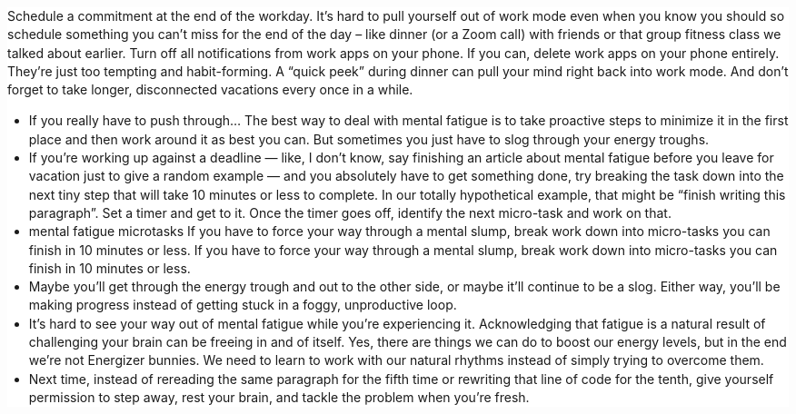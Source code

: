   Schedule a commitment at the end of the workday. It’s hard to pull yourself out of work mode even when you know you should so schedule something you can’t miss for the end of the day – like dinner (or a Zoom call) with friends or that group fitness class we talked about earlier.
  Turn off all notifications from work apps on your phone. If you can, delete work apps on your phone entirely. They’re just too tempting and habit-forming. A “quick peek” during dinner can pull your mind right back into work mode.
  And don’t forget to take longer, disconnected vacations every once in a while.
- If you really have to push through…
  The best way to deal with mental fatigue is to take proactive steps to minimize it in the first place and then work around it as best you can. But sometimes you just have to slog through your energy troughs.
- If you’re working up against a deadline — like, I don’t know, say finishing an article about mental fatigue before you leave for vacation just to give a random example — and you absolutely have to get something done, try breaking the task down into the next tiny step that will take 10 minutes or less to complete. In our totally hypothetical example, that might be “finish writing this paragraph”. Set a timer and get to it. Once the timer goes off, identify the next micro-task and work on that.
- mental fatigue microtasks
  If you have to force your way through a mental slump, break work down into micro-tasks you can finish in 10 minutes or less.
  If you have to force your way through a mental slump, break work down into micro-tasks you can finish in 10 minutes or less.
- Maybe you’ll get through the energy trough and out to the other side, or maybe it’ll continue to be a slog. Either way, you’ll be making progress instead of getting stuck in a foggy, unproductive loop.
- It’s hard to see your way out of mental fatigue while you’re experiencing it. Acknowledging that fatigue is a natural result of challenging your brain can be freeing in and of itself. Yes, there are things we can do to boost our energy levels, but in the end we’re not Energizer bunnies. We need to learn to work with our natural rhythms instead of simply trying to overcome them.
- Next time, instead of rereading the same paragraph for the fifth time or rewriting that line of code for the tenth, give yourself permission to step away, rest your brain, and tackle the problem when you’re fresh.
